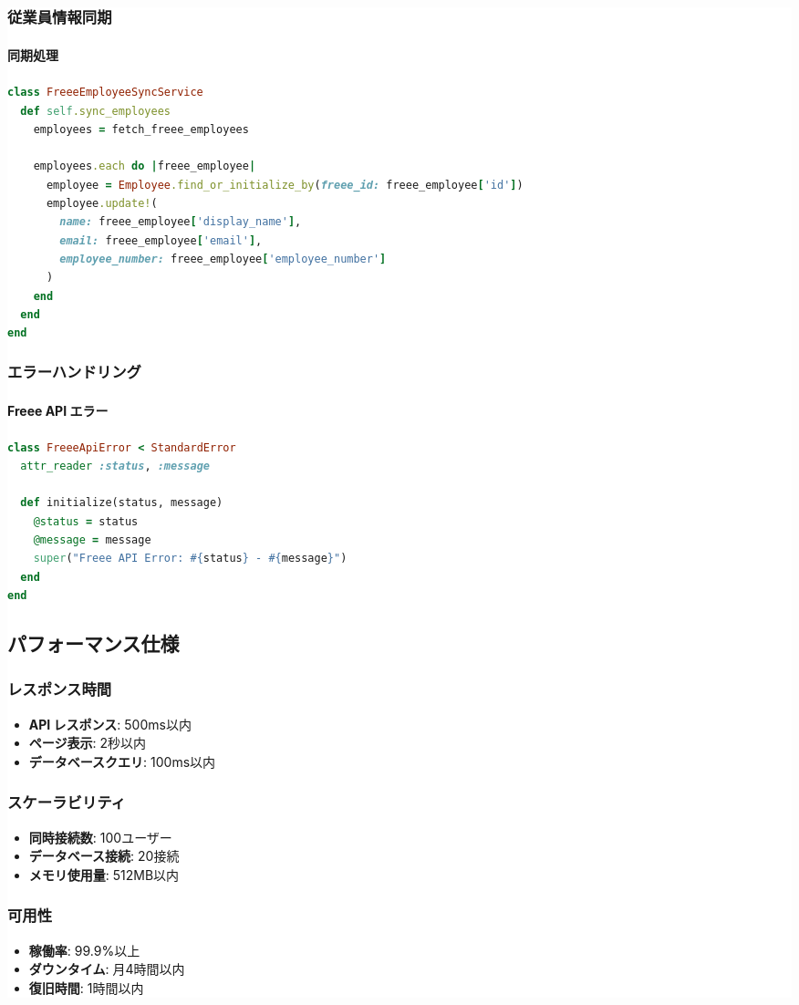 ### 従業員情報同期

#### 同期処理
```ruby
class FreeeEmployeeSyncService
  def self.sync_employees
    employees = fetch_freee_employees

    employees.each do |freee_employee|
      employee = Employee.find_or_initialize_by(freee_id: freee_employee['id'])
      employee.update!(
        name: freee_employee['display_name'],
        email: freee_employee['email'],
        employee_number: freee_employee['employee_number']
      )
    end
  end
end
```

### エラーハンドリング

#### Freee API エラー
```ruby
class FreeeApiError < StandardError
  attr_reader :status, :message

  def initialize(status, message)
    @status = status
    @message = message
    super("Freee API Error: #{status} - #{message}")
  end
end
```

## パフォーマンス仕様

### レスポンス時間
- **API レスポンス**: 500ms以内
- **ページ表示**: 2秒以内
- **データベースクエリ**: 100ms以内

### スケーラビリティ
- **同時接続数**: 100ユーザー
- **データベース接続**: 20接続
- **メモリ使用量**: 512MB以内

### 可用性
- **稼働率**: 99.9%以上
- **ダウンタイム**: 月4時間以内
- **復旧時間**: 1時間以内
